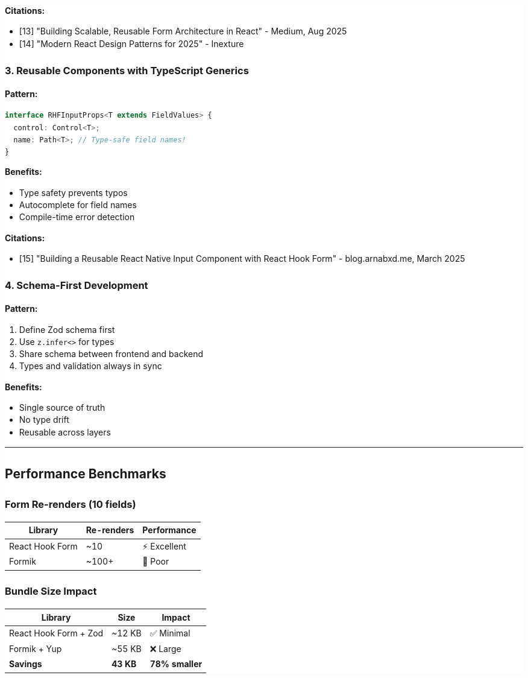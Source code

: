 **Citations:**
- [13] "Building Scalable, Reusable Form Architecture in React" - Medium, Aug 2025
- [14] "Modern React Design Patterns for 2025" - Inexture

### 3. Reusable Components with TypeScript Generics

**Pattern:**
```typescript
interface RHFInputProps<T extends FieldValues> {
  control: Control<T>;
  name: Path<T>; // Type-safe field names!
}
```

**Benefits:**
- Type safety prevents typos
- Autocomplete for field names
- Compile-time error detection

**Citations:**
- [15] "Building a Reusable React Native Input Component with React Hook Form" - blog.arnabxd.me, March 2025

### 4. Schema-First Development

**Pattern:**
1. Define Zod schema first
2. Use `z.infer<>` for types
3. Share schema between frontend and backend
4. Types and validation always in sync

**Benefits:**
- Single source of truth
- No type drift
- Reusable across layers

---

## Performance Benchmarks

### Form Re-renders (10 fields)

| Library | Re-renders | Performance |
|---------|-----------|-------------|
| React Hook Form | ~10 | ⚡ Excellent |
| Formik | ~100+ | 🐌 Poor |

### Bundle Size Impact

| Library | Size | Impact |
|---------|------|--------|
| React Hook Form + Zod | ~12 KB | ✅ Minimal |
| Formik + Yup | ~55 KB | ❌ Large |
| **Savings** | **43 KB** | **78% smaller** |
